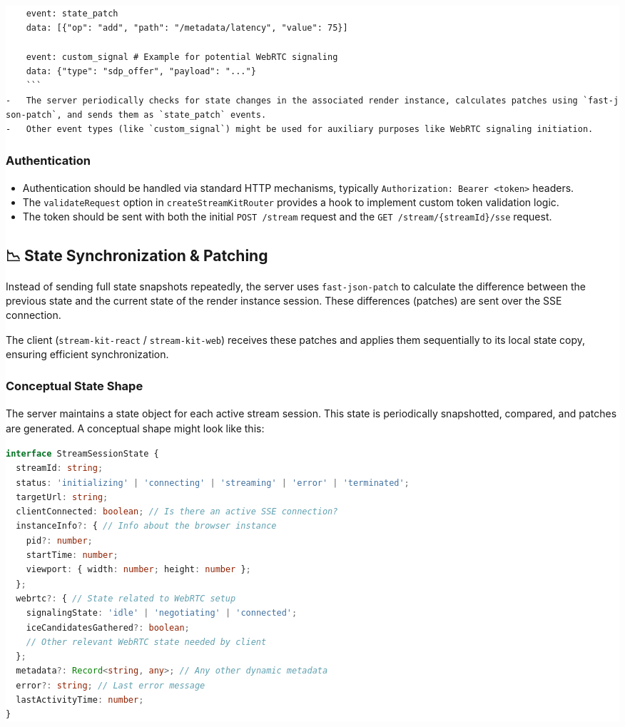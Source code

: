         event: state_patch
        data: [{"op": "add", "path": "/metadata/latency", "value": 75}]

        event: custom_signal # Example for potential WebRTC signaling
        data: {"type": "sdp_offer", "payload": "..."}
        ```
    -   The server periodically checks for state changes in the associated render instance, calculates patches using `fast-json-patch`, and sends them as `state_patch` events.
    -   Other event types (like `custom_signal`) might be used for auxiliary purposes like WebRTC signaling initiation.

### Authentication

-   Authentication should be handled via standard HTTP mechanisms, typically `Authorization: Bearer <token>` headers.
-   The `validateRequest` option in `createStreamKitRouter` provides a hook to implement custom token validation logic.
-   The token should be sent with both the initial `POST /stream` request and the `GET /stream/{streamId}/sse` request.

## 📉 State Synchronization & Patching

Instead of sending full state snapshots repeatedly, the server uses `fast-json-patch` to calculate the difference between the previous state and the current state of the render instance session. These differences (patches) are sent over the SSE connection.

The client (`stream-kit-react` / `stream-kit-web`) receives these patches and applies them sequentially to its local state copy, ensuring efficient synchronization.

### Conceptual State Shape

The server maintains a state object for each active stream session. This state is periodically snapshotted, compared, and patches are generated. A conceptual shape might look like this:

```typescript
interface StreamSessionState {
  streamId: string;
  status: 'initializing' | 'connecting' | 'streaming' | 'error' | 'terminated';
  targetUrl: string;
  clientConnected: boolean; // Is there an active SSE connection?
  instanceInfo?: { // Info about the browser instance
    pid?: number;
    startTime: number;
    viewport: { width: number; height: number };
  };
  webrtc?: { // State related to WebRTC setup
    signalingState: 'idle' | 'negotiating' | 'connected';
    iceCandidatesGathered?: boolean;
    // Other relevant WebRTC state needed by client
  };
  metadata?: Record<string, any>; // Any other dynamic metadata
  error?: string; // Last error message
  lastActivityTime: number;
}
```
